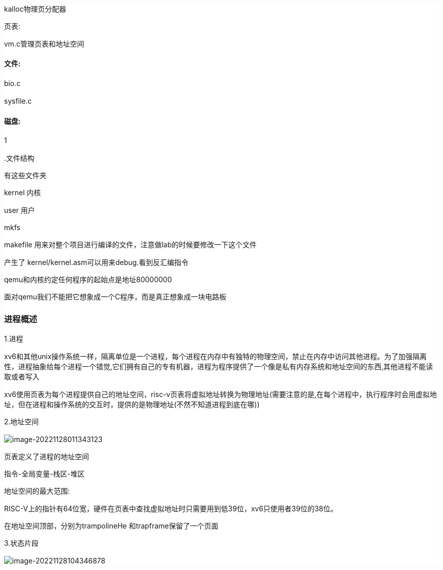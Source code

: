 kalloc物理页分配器

页表:

vm.c管理页表和地址空间

#### 文件:

bio.c

sysfile.c

#### 磁盘:



1

.文件结构

有这些文件夹

kernel 内核

user 用户

mkfs 

makefile 用来对整个项目进行编译的文件，注意做lab的时候要修改一下这个文件 

产生了 kernel/kernel.asm可以用来debug.看到反汇编指令

qemu和内核约定任何程序的起始点是地址80000000

面对qemu我们不能把它想象成一个C程序，而是真正想象成一块电路板

### 进程概述

1.进程

xv6和其他unix操作系统一样，隔离单位是一个进程，每个进程在内存中有独特的物理空间，禁止在内存中访问其他进程。为了加强隔离性，进程抽象给每个进程一个错觉,它们拥有自己的专有机器，进程为程序提供了一个像是私有内存系统和地址空间的东西,其他进程不能读取或者写入

xv6使用页表为每个进程提供自己的地址空间，risc-v页表将虚拟地址转换为物理地址(需要注意的是,在每个进程中，执行程序时会用虚拟地址，但在进程和操作系统的交互时，提供的是物理地址(不然不知道进程到底在哪))

2.地址空间

![image-20221128011343123](https://raw.githubusercontent.com/lozijy/image/main/image-20221128011343123.png)

页表定义了进程的地址空间

指令-全局变量-栈区-堆区

地址空间的最大范围:

RISC-V上的指针有64位宽，硬件在页表中查找虚拟地址时只需要用到低39位，xv6只使用者39位的38位。

在地址空间顶部，分别为trampolineHe 和trapframe保留了一个页面

3.状态片段

![image-20221128104346878](https://raw.githubusercontent.com/lozijy/image/main/image-20221128104346878.png)
